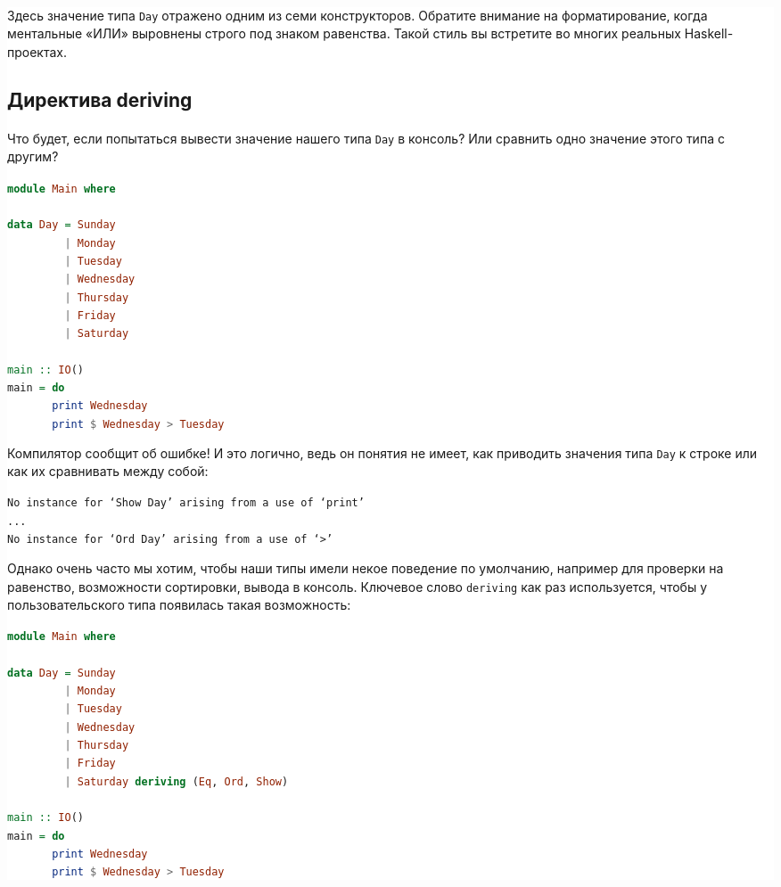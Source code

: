 Здесь значение типа `Day` отражено одним из семи конструкторов. Обратите внимание на форматирование, когда ментальные «ИЛИ» выровнены строго под знаком равенства. Такой стиль вы встретите во многих реальных Haskell-проектах.

## Директива deriving

Что будет, если попытаться вывести значение нашего типа `Day` в консоль? Или сравнить одно значение этого типа с другим?

```haskell
module Main where

data Day = Sunday
         | Monday
         | Tuesday
         | Wednesday
         | Thursday
         | Friday
         | Saturday

main :: IO()
main = do
       print Wednesday
       print $ Wednesday > Tuesday
```

Компилятор сообщит об ошибке! И это логично, ведь он понятия не имеет, как приводить значения типа `Day` к строке или как их сравнивать между собой:

```
No instance for ‘Show Day’ arising from a use of ‘print’
...
No instance for ‘Ord Day’ arising from a use of ‘>’
```

Однако очень часто мы хотим, чтобы наши типы имели некое поведение по умолчанию, например для проверки на равенство, возможности сортировки, вывода в консоль. Ключевое слово `deriving` как раз используется, чтобы у пользовательского типа появилась такая возможность:

```haskell
module Main where

data Day = Sunday
         | Monday
         | Tuesday
         | Wednesday
         | Thursday
         | Friday
         | Saturday deriving (Eq, Ord, Show)

main :: IO()
main = do
       print Wednesday
       print $ Wednesday > Tuesday
```
